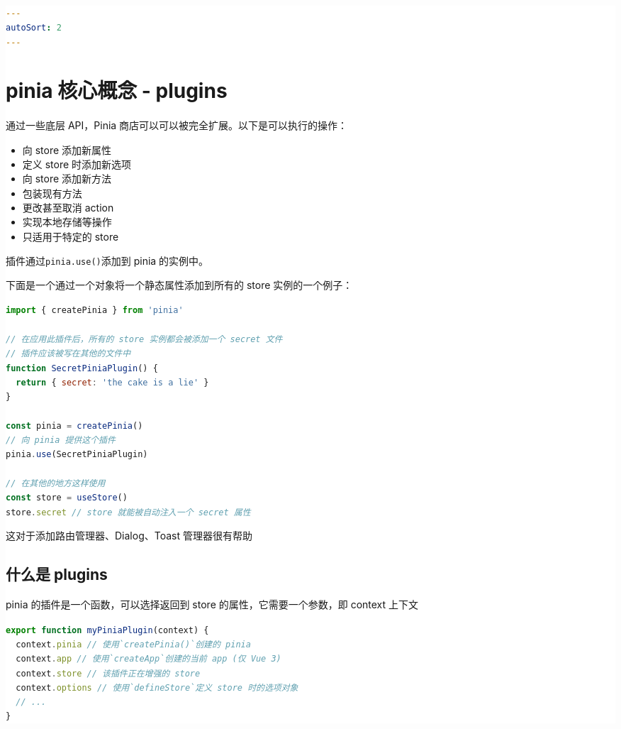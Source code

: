 ```yaml
---
autoSort: 2
---
```


# pinia 核心概念 - plugins

通过一些底层 API，Pinia 商店可以可以被完全扩展。以下是可以执行的操作：

- 向 store 添加新属性
- 定义 store 时添加新选项
- 向 store 添加新方法
- 包装现有方法
- 更改甚至取消 action
- 实现本地存储等操作
- 只适用于特定的 store

插件通过`pinia.use()`添加到 pinia 的实例中。

下面是一个通过一个对象将一个静态属性添加到所有的 store 实例的一个例子：

```js
import { createPinia } from 'pinia'

// 在应用此插件后，所有的 store 实例都会被添加一个 secret 文件
// 插件应该被写在其他的文件中
function SecretPiniaPlugin() {
  return { secret: 'the cake is a lie' }
}

const pinia = createPinia()
// 向 pinia 提供这个插件
pinia.use(SecretPiniaPlugin)

// 在其他的地方这样使用
const store = useStore()
store.secret // store 就能被自动注入一个 secret 属性
```

这对于添加路由管理器、Dialog、Toast 管理器很有帮助

## 什么是 plugins

pinia 的插件是一个函数，可以选择返回到 store 的属性，它需要一个参数，即 context 上下文

```js
export function myPiniaPlugin(context) {
  context.pinia // 使用`createPinia()`创建的 pinia
  context.app // 使用`createApp`创建的当前 app (仅 Vue 3)
  context.store // 该插件正在增强的 store
  context.options // 使用`defineStore`定义 store 时的选项对象
  // ...
}
```
